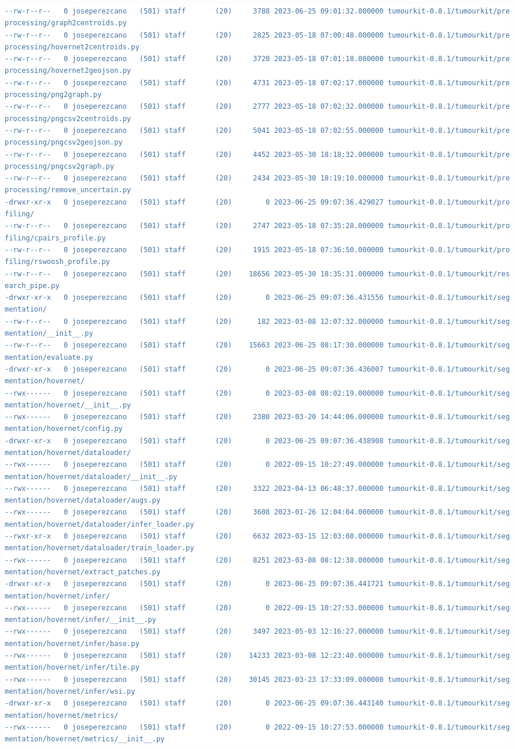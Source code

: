 ```diff
--rw-r--r--   0 joseperezcano   (501) staff       (20)     3788 2023-06-25 09:01:32.000000 tumourkit-0.8.1/tumourkit/preprocessing/graph2centroids.py
--rw-r--r--   0 joseperezcano   (501) staff       (20)     2825 2023-05-18 07:00:48.000000 tumourkit-0.8.1/tumourkit/preprocessing/hovernet2centroids.py
--rw-r--r--   0 joseperezcano   (501) staff       (20)     3720 2023-05-18 07:01:18.000000 tumourkit-0.8.1/tumourkit/preprocessing/hovernet2geojson.py
--rw-r--r--   0 joseperezcano   (501) staff       (20)     4731 2023-05-18 07:02:17.000000 tumourkit-0.8.1/tumourkit/preprocessing/png2graph.py
--rw-r--r--   0 joseperezcano   (501) staff       (20)     2777 2023-05-18 07:02:32.000000 tumourkit-0.8.1/tumourkit/preprocessing/pngcsv2centroids.py
--rw-r--r--   0 joseperezcano   (501) staff       (20)     5041 2023-05-18 07:02:55.000000 tumourkit-0.8.1/tumourkit/preprocessing/pngcsv2geojson.py
--rw-r--r--   0 joseperezcano   (501) staff       (20)     4452 2023-05-30 18:18:32.000000 tumourkit-0.8.1/tumourkit/preprocessing/pngcsv2graph.py
--rw-r--r--   0 joseperezcano   (501) staff       (20)     2434 2023-05-30 18:19:10.000000 tumourkit-0.8.1/tumourkit/preprocessing/remove_uncertain.py
-drwxr-xr-x   0 joseperezcano   (501) staff       (20)        0 2023-06-25 09:07:36.429027 tumourkit-0.8.1/tumourkit/profiling/
--rw-r--r--   0 joseperezcano   (501) staff       (20)     2747 2023-05-18 07:35:28.000000 tumourkit-0.8.1/tumourkit/profiling/cpairs_profile.py
--rw-r--r--   0 joseperezcano   (501) staff       (20)     1915 2023-05-18 07:36:50.000000 tumourkit-0.8.1/tumourkit/profiling/rswoosh_profile.py
--rw-r--r--   0 joseperezcano   (501) staff       (20)    18656 2023-05-30 18:35:31.000000 tumourkit-0.8.1/tumourkit/research_pipe.py
-drwxr-xr-x   0 joseperezcano   (501) staff       (20)        0 2023-06-25 09:07:36.431556 tumourkit-0.8.1/tumourkit/segmentation/
--rw-r--r--   0 joseperezcano   (501) staff       (20)      182 2023-03-08 12:07:32.000000 tumourkit-0.8.1/tumourkit/segmentation/__init__.py
--rw-r--r--   0 joseperezcano   (501) staff       (20)    15663 2023-06-25 08:17:30.000000 tumourkit-0.8.1/tumourkit/segmentation/evaluate.py
-drwxr-xr-x   0 joseperezcano   (501) staff       (20)        0 2023-06-25 09:07:36.436007 tumourkit-0.8.1/tumourkit/segmentation/hovernet/
--rwx------   0 joseperezcano   (501) staff       (20)        0 2023-03-08 08:02:19.000000 tumourkit-0.8.1/tumourkit/segmentation/hovernet/__init__.py
--rwx------   0 joseperezcano   (501) staff       (20)     2380 2023-03-20 14:44:06.000000 tumourkit-0.8.1/tumourkit/segmentation/hovernet/config.py
-drwxr-xr-x   0 joseperezcano   (501) staff       (20)        0 2023-06-25 09:07:36.438908 tumourkit-0.8.1/tumourkit/segmentation/hovernet/dataloader/
--rwx------   0 joseperezcano   (501) staff       (20)        0 2022-09-15 10:27:49.000000 tumourkit-0.8.1/tumourkit/segmentation/hovernet/dataloader/__init__.py
--rwx------   0 joseperezcano   (501) staff       (20)     3322 2023-04-13 06:48:37.000000 tumourkit-0.8.1/tumourkit/segmentation/hovernet/dataloader/augs.py
--rwx------   0 joseperezcano   (501) staff       (20)     3608 2023-01-26 12:04:04.000000 tumourkit-0.8.1/tumourkit/segmentation/hovernet/dataloader/infer_loader.py
--rwxr-xr-x   0 joseperezcano   (501) staff       (20)     6632 2023-03-15 12:03:08.000000 tumourkit-0.8.1/tumourkit/segmentation/hovernet/dataloader/train_loader.py
--rwx------   0 joseperezcano   (501) staff       (20)     8251 2023-03-08 08:12:38.000000 tumourkit-0.8.1/tumourkit/segmentation/hovernet/extract_patches.py
-drwxr-xr-x   0 joseperezcano   (501) staff       (20)        0 2023-06-25 09:07:36.441721 tumourkit-0.8.1/tumourkit/segmentation/hovernet/infer/
--rwx------   0 joseperezcano   (501) staff       (20)        0 2022-09-15 10:27:53.000000 tumourkit-0.8.1/tumourkit/segmentation/hovernet/infer/__init__.py
--rwx------   0 joseperezcano   (501) staff       (20)     3497 2023-05-03 12:16:27.000000 tumourkit-0.8.1/tumourkit/segmentation/hovernet/infer/base.py
--rwx------   0 joseperezcano   (501) staff       (20)    14233 2023-03-08 12:23:40.000000 tumourkit-0.8.1/tumourkit/segmentation/hovernet/infer/tile.py
--rwx------   0 joseperezcano   (501) staff       (20)    30145 2023-03-23 17:33:09.000000 tumourkit-0.8.1/tumourkit/segmentation/hovernet/infer/wsi.py
-drwxr-xr-x   0 joseperezcano   (501) staff       (20)        0 2023-06-25 09:07:36.443140 tumourkit-0.8.1/tumourkit/segmentation/hovernet/metrics/
--rwx------   0 joseperezcano   (501) staff       (20)        0 2022-09-15 10:27:53.000000 tumourkit-0.8.1/tumourkit/segmentation/hovernet/metrics/__init__.py
```